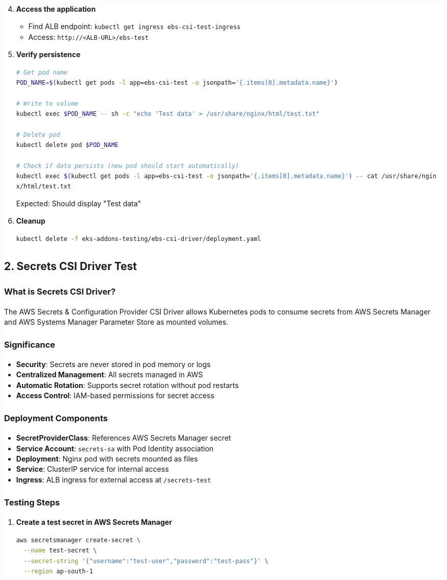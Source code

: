 4. **Access the application**
   - Find ALB endpoint: `kubectl get ingress ebs-csi-test-ingress`
   - Access: `http://<ALB-URL>/ebs-test`

5. **Verify persistence**
   ```bash
   # Get pod name
   POD_NAME=$(kubectl get pods -l app=ebs-csi-test -o jsonpath='{.items[0].metadata.name}')

   # Write to volume
   kubectl exec $POD_NAME -- sh -c "echo 'Test data' > /usr/share/nginx/html/test.txt"

   # Delete pod
   kubectl delete pod $POD_NAME

   # Check if data persists (new pod should start automatically)
   kubectl exec $(kubectl get pods -l app=ebs-csi-test -o jsonpath='{.items[0].metadata.name}') -- cat /usr/share/nginx/html/test.txt
   ```
   Expected: Should display "Test data"

6. **Cleanup**
   ```bash
   kubectl delete -f eks-addons-testing/ebs-csi-driver/deployment.yaml
   ```

## 2. Secrets CSI Driver Test

### What is Secrets CSI Driver?
The AWS Secrets & Configuration Provider CSI Driver allows Kubernetes pods to consume secrets from AWS Secrets Manager and AWS Systems Manager Parameter Store as mounted volumes.

### Significance
- **Security**: Secrets are never stored in pod memory or logs
- **Centralized Management**: All secrets managed in AWS
- **Automatic Rotation**: Supports secret rotation without pod restarts
- **Access Control**: IAM-based permissions for secret access

### Deployment Components
- **SecretProviderClass**: References AWS Secrets Manager secret
- **Service Account**: `secrets-sa` with Pod Identity association
- **Deployment**: Nginx pod with secrets mounted as files
- **Service**: ClusterIP service for internal access
- **Ingress**: ALB ingress for external access at `/secrets-test`

### Testing Steps

1. **Create a test secret in AWS Secrets Manager**
   ```bash
   aws secretsmanager create-secret \
     --name test-secret \
     --secret-string '{"username":"test-user","password":"test-pass"}' \
     --region ap-south-1
   ```
